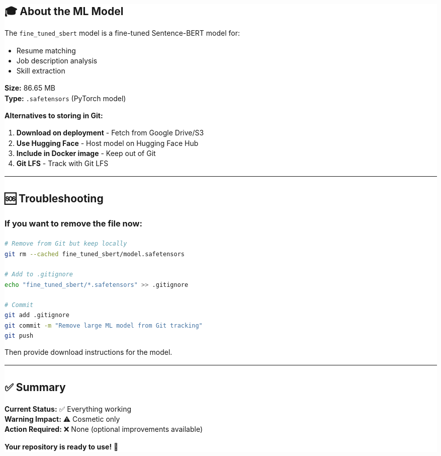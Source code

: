 ## 🎓 About the ML Model

The `fine_tuned_sbert` model is a fine-tuned Sentence-BERT model for:
- Resume matching
- Job description analysis
- Skill extraction

**Size:** 86.65 MB  
**Type:** `.safetensors` (PyTorch model)

**Alternatives to storing in Git:**
1. **Download on deployment** - Fetch from Google Drive/S3
2. **Use Hugging Face** - Host model on Hugging Face Hub
3. **Include in Docker image** - Keep out of Git
4. **Git LFS** - Track with Git LFS

---

## 🆘 Troubleshooting

### If you want to remove the file now:

```bash
# Remove from Git but keep locally
git rm --cached fine_tuned_sbert/model.safetensors

# Add to .gitignore
echo "fine_tuned_sbert/*.safetensors" >> .gitignore

# Commit
git add .gitignore
git commit -m "Remove large ML model from Git tracking"
git push
```

Then provide download instructions for the model.

---

## ✅ Summary

**Current Status:** ✅ Everything working  
**Warning Impact:** ⚠️ Cosmetic only  
**Action Required:** ❌ None (optional improvements available)  

**Your repository is ready to use!** 🎉


